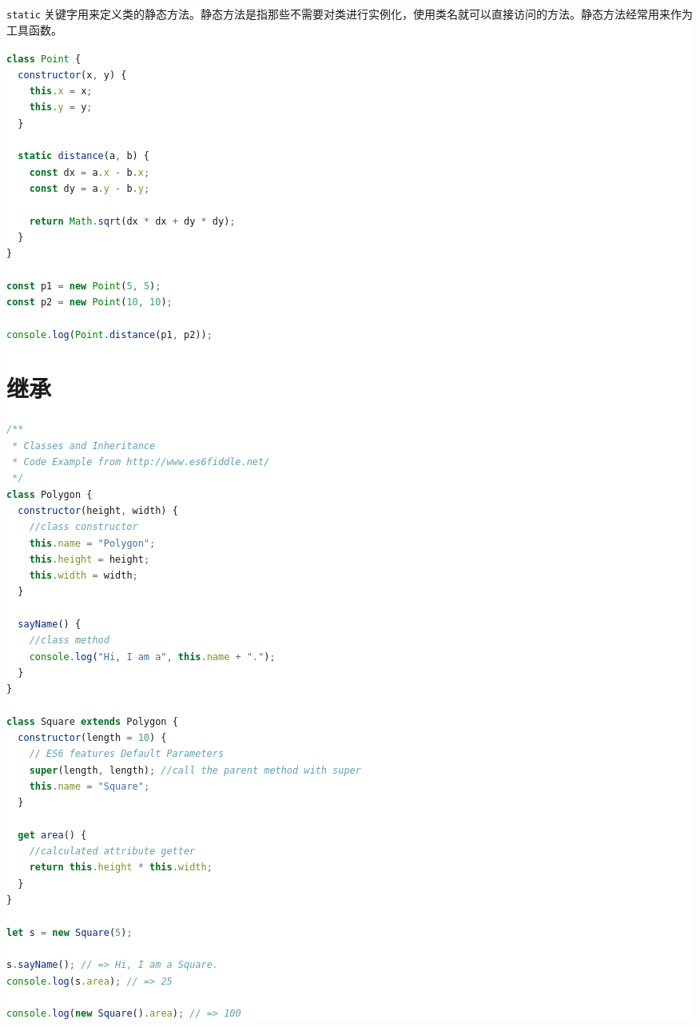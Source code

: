 `static` 关键字用来定义类的静态方法。静态方法是指那些不需要对类进行实例化，使用类名就可以直接访问的方法。静态方法经常用来作为工具函数。

```js
class Point {
  constructor(x, y) {
    this.x = x;
    this.y = y;
  }

  static distance(a, b) {
    const dx = a.x - b.x;
    const dy = a.y - b.y;

    return Math.sqrt(dx * dx + dy * dy);
  }
}

const p1 = new Point(5, 5);
const p2 = new Point(10, 10);

console.log(Point.distance(p1, p2));
```

# 继承

```js
/**
 * Classes and Inheritance
 * Code Example from http://www.es6fiddle.net/
 */
class Polygon {
  constructor(height, width) {
    //class constructor
    this.name = "Polygon";
    this.height = height;
    this.width = width;
  }

  sayName() {
    //class method
    console.log("Hi, I am a", this.name + ".");
  }
}

class Square extends Polygon {
  constructor(length = 10) {
    // ES6 features Default Parameters
    super(length, length); //call the parent method with super
    this.name = "Square";
  }

  get area() {
    //calculated attribute getter
    return this.height * this.width;
  }
}

let s = new Square(5);

s.sayName(); // => Hi, I am a Square.
console.log(s.area); // => 25

console.log(new Square().area); // => 100
```
